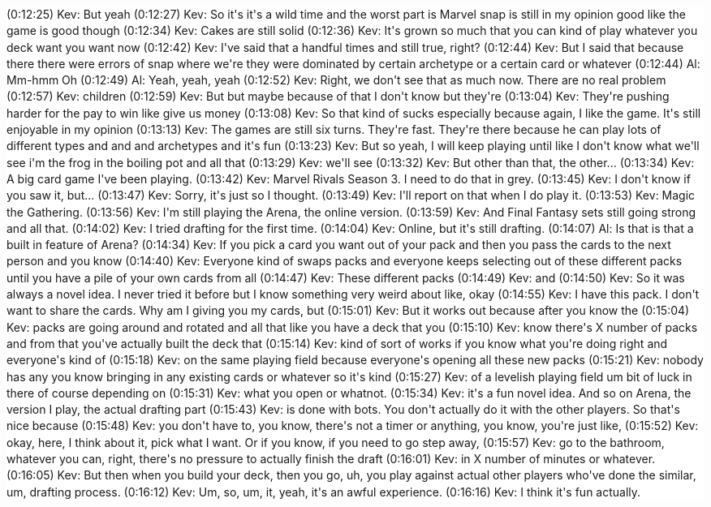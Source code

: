 (0:12:25) Kev: But yeah
(0:12:27) Kev: So it's it's a wild time and the worst part is Marvel snap is still in my opinion good like the game is good though
(0:12:34) Kev: Cakes are still solid
(0:12:36) Kev: It's grown so much that you can kind of play whatever you deck want you want now
(0:12:42) Kev: I've said that a handful times and still true, right?
(0:12:44) Kev: But I said that because there there were errors of snap where we're they were dominated by certain archetype or a certain card or whatever
(0:12:44) Al: Mm-hmm Oh
(0:12:49) Al: Yeah, yeah, yeah
(0:12:52) Kev: Right, we don't see that as much now. There are no real problem
(0:12:57) Kev: children
(0:12:59) Kev: But but maybe because of that I don't know but they're
(0:13:04) Kev: They're pushing harder for the pay to win like give us money
(0:13:08) Kev: So that kind of sucks especially because again, I like the game. It's still enjoyable in my opinion
(0:13:13) Kev: The games are still six turns. They're fast. They're there because he can play lots of different types and and and archetypes and it's fun
(0:13:23) Kev: But so yeah, I will keep playing until like I don't know what we'll see i'm the frog in the boiling pot and all that
(0:13:29) Kev: we'll see
(0:13:32) Kev: But other than that, the other...
(0:13:34) Kev: A big card game I've been playing.
(0:13:42) Kev: Marvel Rivals Season 3. I need to do that in grey.
(0:13:45) Kev: I don't know if you saw it, but...
(0:13:47) Kev: Sorry, it's just so I thought.
(0:13:49) Kev: I'll report on that when I do play it.
(0:13:53) Kev: Magic the Gathering.
(0:13:56) Kev: I'm still playing the Arena, the online version.
(0:13:59) Kev: And Final Fantasy sets still going strong and all that.
(0:14:02) Kev: I tried drafting for the first time.
(0:14:04) Kev: Online, but it's still drafting.
(0:14:07) Al: Is that is that a built in feature of Arena?
(0:14:34) Kev: If you pick a card you want out of your pack and then you pass the cards to the next person and you know
(0:14:40) Kev: Everyone kind of swaps packs and everyone keeps selecting out of these different packs until you have a pile of your own cards from all
(0:14:47) Kev: These different packs
(0:14:49) Kev: and
(0:14:50) Kev: So it was always a novel idea. I never tried it before but I know something very weird about like, okay
(0:14:55) Kev: I have this pack. I don't want to share the cards. Why am I giving you my cards, but
(0:15:01) Kev: But it works out because after you know the
(0:15:04) Kev: packs are going around and rotated and all that like you have a deck that you
(0:15:10) Kev: know there's X number of packs and from that you've actually built the deck that
(0:15:14) Kev: kind of sort of works if you know what you're doing right and everyone's kind of
(0:15:18) Kev: on the same playing field because everyone's opening all these new packs
(0:15:21) Kev: nobody has any you know bringing in any existing cards or whatever so it's kind
(0:15:27) Kev: of a levelish playing field um bit of luck in there of course depending on
(0:15:31) Kev: what you open or whatnot.
(0:15:34) Kev: it's a fun novel idea. And so on Arena, the version I play, the actual drafting part
(0:15:43) Kev: is done with bots. You don't actually do it with the other players. So that's nice because
(0:15:48) Kev: you don't have to, you know, there's not a timer or anything, you know, you're just like,
(0:15:52) Kev: okay, here, I think about it, pick what I want. Or if you know, if you need to go step away,
(0:15:57) Kev: go to the bathroom, whatever you can, right, there's no pressure to actually finish the draft
(0:16:01) Kev: in X number of minutes or whatever.
(0:16:05) Kev: But then when you build your deck, then you go, uh, you play against actual other players who've done the similar, um, drafting process.
(0:16:12) Kev: Um, so, um, it, yeah, it's an awful experience.
(0:16:16) Kev: I think it's fun actually.